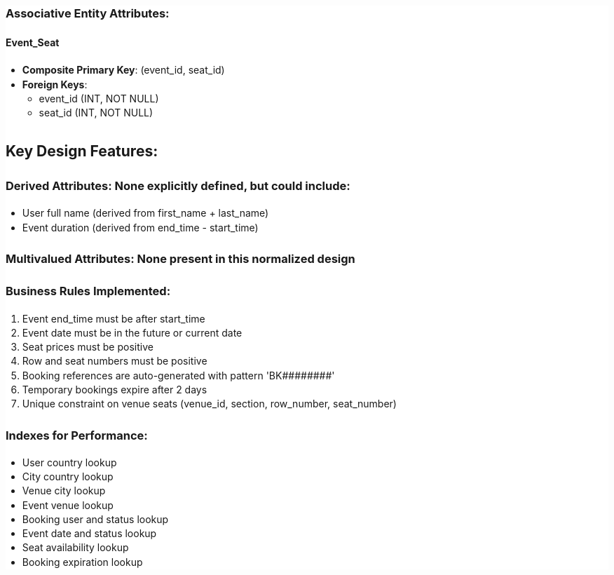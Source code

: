 ### Associative Entity Attributes:

#### **Event_Seat**
- **Composite Primary Key**: (event_id, seat_id)
- **Foreign Keys**:
   - event_id (INT, NOT NULL)
   - seat_id (INT, NOT NULL)

## Key Design Features:

### **Derived Attributes**: None explicitly defined, but could include:
- User full name (derived from first_name + last_name)
- Event duration (derived from end_time - start_time)

### **Multivalued Attributes**: None present in this normalized design

### **Business Rules Implemented**:
1. Event end_time must be after start_time
2. Event date must be in the future or current date
3. Seat prices must be positive
4. Row and seat numbers must be positive
5. Booking references are auto-generated with pattern 'BK########'
6. Temporary bookings expire after 2 days
7. Unique constraint on venue seats (venue_id, section, row_number, seat_number)

### **Indexes for Performance**:
- User country lookup
- City country lookup
- Venue city lookup
- Event venue lookup
- Booking user and status lookup
- Event date and status lookup
- Seat availability lookup
- Booking expiration lookup
